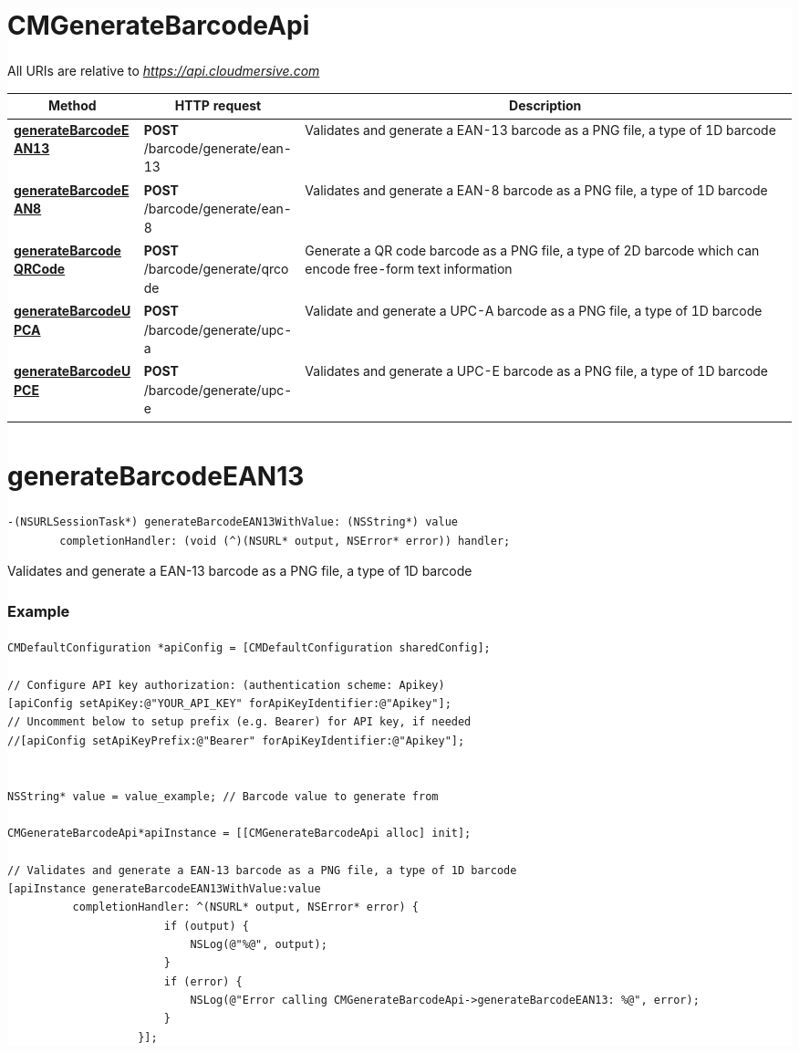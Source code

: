 # CMGenerateBarcodeApi

All URIs are relative to *https://api.cloudmersive.com*

Method | HTTP request | Description
------------- | ------------- | -------------
[**generateBarcodeEAN13**](CMGenerateBarcodeApi.md#generatebarcodeean13) | **POST** /barcode/generate/ean-13 | Validates and generate a EAN-13 barcode as a PNG file, a type of 1D barcode
[**generateBarcodeEAN8**](CMGenerateBarcodeApi.md#generatebarcodeean8) | **POST** /barcode/generate/ean-8 | Validates and generate a EAN-8 barcode as a PNG file, a type of 1D barcode
[**generateBarcodeQRCode**](CMGenerateBarcodeApi.md#generatebarcodeqrcode) | **POST** /barcode/generate/qrcode | Generate a QR code barcode as a PNG file, a type of 2D barcode which can encode free-form text information
[**generateBarcodeUPCA**](CMGenerateBarcodeApi.md#generatebarcodeupca) | **POST** /barcode/generate/upc-a | Validate and generate a UPC-A barcode as a PNG file, a type of 1D barcode
[**generateBarcodeUPCE**](CMGenerateBarcodeApi.md#generatebarcodeupce) | **POST** /barcode/generate/upc-e | Validates and generate a UPC-E barcode as a PNG file, a type of 1D barcode


# **generateBarcodeEAN13**
```objc
-(NSURLSessionTask*) generateBarcodeEAN13WithValue: (NSString*) value
        completionHandler: (void (^)(NSURL* output, NSError* error)) handler;
```

Validates and generate a EAN-13 barcode as a PNG file, a type of 1D barcode

### Example 
```objc
CMDefaultConfiguration *apiConfig = [CMDefaultConfiguration sharedConfig];

// Configure API key authorization: (authentication scheme: Apikey)
[apiConfig setApiKey:@"YOUR_API_KEY" forApiKeyIdentifier:@"Apikey"];
// Uncomment below to setup prefix (e.g. Bearer) for API key, if needed
//[apiConfig setApiKeyPrefix:@"Bearer" forApiKeyIdentifier:@"Apikey"];


NSString* value = value_example; // Barcode value to generate from

CMGenerateBarcodeApi*apiInstance = [[CMGenerateBarcodeApi alloc] init];

// Validates and generate a EAN-13 barcode as a PNG file, a type of 1D barcode
[apiInstance generateBarcodeEAN13WithValue:value
          completionHandler: ^(NSURL* output, NSError* error) {
                        if (output) {
                            NSLog(@"%@", output);
                        }
                        if (error) {
                            NSLog(@"Error calling CMGenerateBarcodeApi->generateBarcodeEAN13: %@", error);
                        }
                    }];
```
